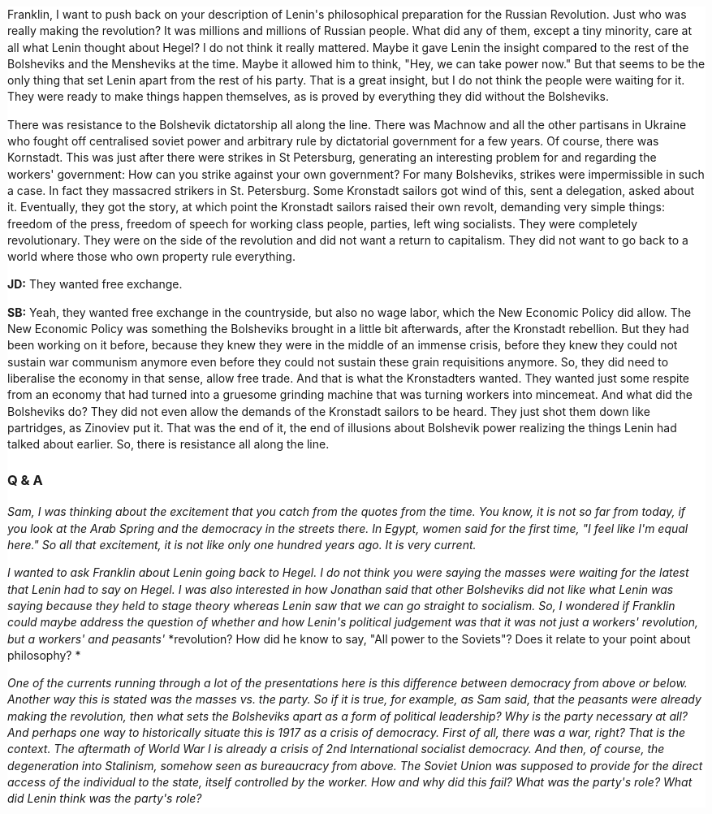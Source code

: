 Franklin, I want to push back on your description of Lenin's philosophical preparation for the Russian Revolution. Just who was really making the revolution? It was millions and millions of Russian people. What did any of them, except a tiny minority, care at all what Lenin thought about Hegel? I do not think it really mattered. Maybe it gave Lenin the insight compared to the rest of the Bolsheviks and the Mensheviks at the time. Maybe it allowed him to think, "Hey, we can take power now." But that seems to be the only thing that set Lenin apart from the rest of his party. That is a great insight, but I do not think the people were waiting for it. They were ready to make things happen themselves, as is proved by everything they did without the Bolsheviks.

There was resistance to the Bolshevik dictatorship all along the line. There was Machnow and all the other partisans in Ukraine who fought off centralised soviet power and arbitrary rule by dictatorial government for a few years. Of course, there was Kornstadt. This was just after there were strikes in St Petersburg, generating an interesting problem for and regarding the workers' government: How can you strike against your own government? For many Bolsheviks, strikes were impermissible in such a case. In fact they massacred strikers in St. Petersburg. Some Kronstadt sailors got wind of this, sent a delegation, asked about it. Eventually, they got the story, at which point the Kronstadt sailors raised their own revolt, demanding very simple things: freedom of the press, freedom of speech for working class people, parties, left wing socialists. They were completely revolutionary. They were on the side of the revolution and did not want a return to capitalism. They did not want to go back to a world where those who own property rule everything.

**JD:** They wanted free exchange.

**SB:** Yeah, they wanted free exchange in the countryside, but also no wage labor, which the New Economic Policy did allow. The New Economic Policy was something the Bolsheviks brought in a little bit afterwards, after the Kronstadt rebellion. But they had been working on it before, because they knew they were in the middle of an immense crisis, before they knew they could not sustain war communism anymore even before they could not sustain these grain requisitions anymore. So, they did need to liberalise the economy in that sense, allow free trade. And that is what the Kronstadters wanted. They wanted just some respite from an economy that had turned into a gruesome grinding machine that was turning workers into mincemeat. And what did the Bolsheviks do? They did not even allow the demands of the Kronstadt sailors to be heard. They just shot them down like partridges, as Zinoviev put it. That was the end of it, the end of illusions about Bolshevik power realizing the things Lenin had talked about earlier. So, there is resistance all along the line.

### Q & A

*Sam, I was thinking about the excitement that you catch from the quotes from the time. You know, it is not so far from today, if you look at the Arab Spring and the democracy in the streets there. In Egypt, women said for the first time, "I feel like I'm equal here." So all that excitement, it is not like only one hundred years ago. It is very current.*

*I wanted to ask Franklin about Lenin going back to Hegel. I do not think you were saying the masses were waiting for the latest that Lenin had to say on Hegel. I was also interested in how Jonathan said that other Bolsheviks did not like what Lenin was saying because they held to stage theory whereas Lenin saw that we can go straight to socialism. So, I wondered if Franklin could maybe address the question of whether and how Lenin's political judgement* *was that it was not just a workers' revolution, but* *a workers' and peasants'* *revolution? How did he know to say, "All power to the Soviets"? Does it relate to your point about philosophy? *

*One of the currents running through a lot of the presentations here is this difference between democracy from above or below. Another way this is stated was the masses vs. the party. So if it is true, for example, as Sam said, that the peasants were already making the revolution, then what sets the Bolsheviks apart as a form of political leadership? Why is the party necessary at all? And perhaps one way to historically situate this is 1917 as a crisis of democracy. First of all, there was a war, right? That is the context. The aftermath of World War I* *is already a crisis of 2nd International socialist democracy. And then, of course, the degeneration into Stalinism, somehow seen as bureaucracy from above. The Soviet Union was supposed to provide for the direct access of the individual to the state, itself controlled by the worker. How and why did this fail? What was the party's role? What did Lenin think was the party's role?*
